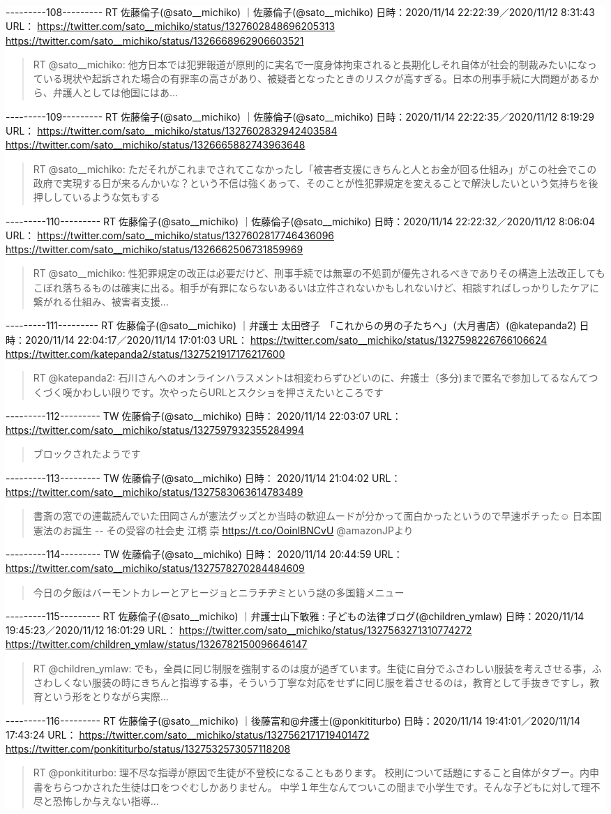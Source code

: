 ---------108---------
RT 佐藤倫子(@sato__michiko) ｜佐藤倫子(@sato__michiko) 日時：2020/11/14 22:22:39／2020/11/12 8:31:43 URL： https://twitter.com/sato__michiko/status/1327602848696205313 https://twitter.com/sato__michiko/status/1326668962906603521
> RT @sato__michiko: 他方日本では犯罪報道が原則的に実名で一度身体拘束されると長期化しそれ自体が社会的制裁みたいになっている現状や起訴された場合の有罪率の高さがあり、被疑者となったときのリスクが高すぎる。日本の刑事手続に大問題があるから、弁護人としては他国にはあ…

---------109---------
RT 佐藤倫子(@sato__michiko) ｜佐藤倫子(@sato__michiko) 日時：2020/11/14 22:22:35／2020/11/12 8:19:29 URL： https://twitter.com/sato__michiko/status/1327602832942403584 https://twitter.com/sato__michiko/status/1326665882743963648
> RT @sato__michiko: ただそれがこれまでされてこなかったし「被害者支援にきちんと人とお金が回る仕組み」がこの社会でこの政府で実現する日が来るんかいな？という不信は強くあって、そのことが性犯罪規定を変えることで解決したいという気持ちを後押ししているような気もする

---------110---------
RT 佐藤倫子(@sato__michiko) ｜佐藤倫子(@sato__michiko) 日時：2020/11/14 22:22:32／2020/11/12 8:06:04 URL： https://twitter.com/sato__michiko/status/1327602817746436096 https://twitter.com/sato__michiko/status/1326662506731859969
> RT @sato__michiko: 性犯罪規定の改正は必要だけど、刑事手続では無辜の不処罰が優先されるべきでありその構造上法改正してもこぼれ落ちるものは確実に出る。相手が有罪にならないあるいは立件されないかもしれないけど、相談すればしっかりしたケアに繋がれる仕組み、被害者支援…

---------111---------
RT 佐藤倫子(@sato__michiko) ｜弁護士 太田啓子　「これからの男の子たちへ」（大月書店）(@katepanda2) 日時：2020/11/14 22:04:17／2020/11/14 17:01:03 URL： https://twitter.com/sato__michiko/status/1327598226766106624 https://twitter.com/katepanda2/status/1327521917176217600
> RT @katepanda2: 石川さんへのオンラインハラスメントは相変わらずひどいのに、弁護士（多分)まで匿名で参加してるなんてつくづく嘆かわしい限りです。次やったらURLとスクショを押さえたいところです

---------112---------
TW 佐藤倫子(@sato__michiko) 日時： 2020/11/14 22:03:07 URL： https://twitter.com/sato__michiko/status/1327597932355284994
> ブロックされたようです

---------113---------
TW 佐藤倫子(@sato__michiko) 日時： 2020/11/14 21:04:02 URL： https://twitter.com/sato__michiko/status/1327583063614783489
> 書斎の窓での連載読んでいた田岡さんが憲法グッズとか当時の歓迎ムードが分かって面白かったというので早速ポチった☺️
> 日本国憲法のお誕生 -- その受容の社会史   江橋 崇 https://t.co/OoinlBNCvU @amazonJPより

---------114---------
TW 佐藤倫子(@sato__michiko) 日時： 2020/11/14 20:44:59 URL： https://twitter.com/sato__michiko/status/1327578270284484609
> 今日の夕飯はバーモントカレーとアヒージョとニラチヂミという謎の多国籍メニュー

---------115---------
RT 佐藤倫子(@sato__michiko) ｜弁護士山下敏雅 : 子どもの法律ブログ(@children_ymlaw) 日時：2020/11/14 19:45:23／2020/11/12 16:01:29 URL： https://twitter.com/sato__michiko/status/1327563271310774272 https://twitter.com/children_ymlaw/status/1326782150096646147
> RT @children_ymlaw: でも，全員に同じ制服を強制するのは度が過ぎています。生徒に自分でふさわしい服装を考えさせる事，ふさわしくない服装の時にきちんと指導する事，そういう丁寧な対応をせずに同じ服を着させるのは，教育として手抜きですし，教育という形をとりながら実際…

---------116---------
RT 佐藤倫子(@sato__michiko) ｜後藤富和@弁護士(@ponkititurbo) 日時：2020/11/14 19:41:01／2020/11/14 17:43:24 URL： https://twitter.com/sato__michiko/status/1327562171719401472 https://twitter.com/ponkititurbo/status/1327532573057118208
> RT @ponkititurbo: 理不尽な指導が原因で生徒が不登校になることもあります。
> 校則について話題にすること自体がタブー。内申書をちらつかされた生徒は口をつぐむしかありません。
> 中学１年生なんてついこの間まで小学生です。そんな子どもに対して理不尽と恐怖しか与えない指導…
